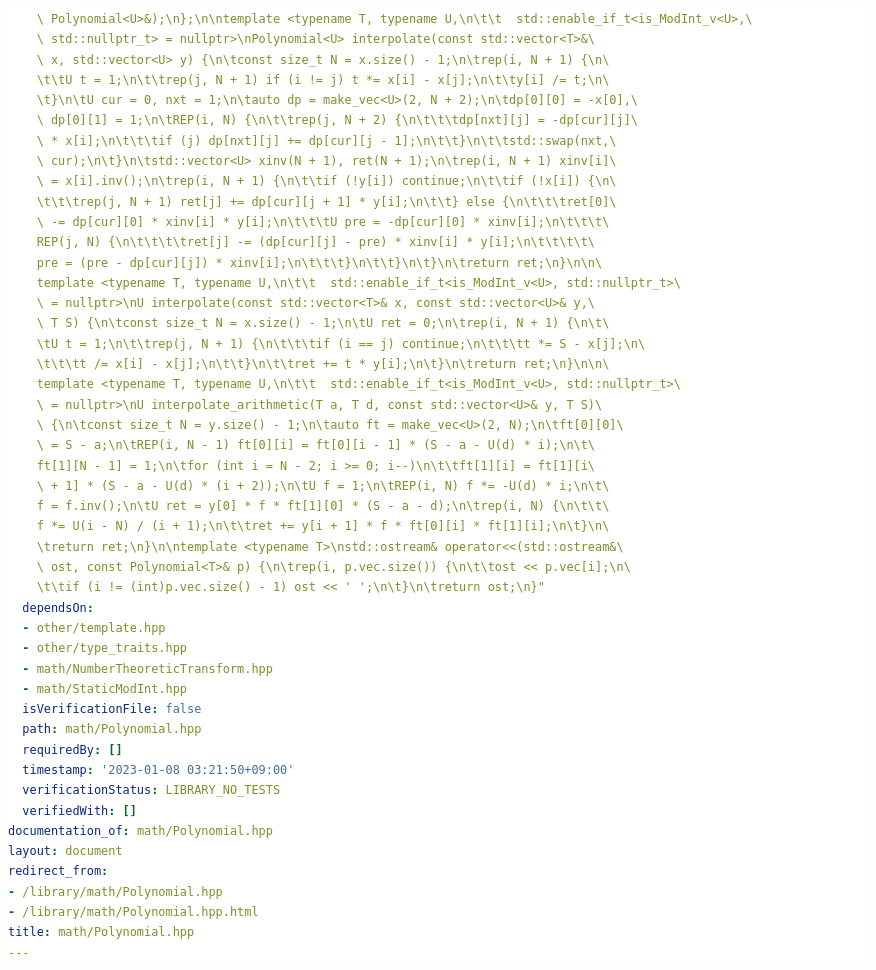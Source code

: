 ```yaml
    \ Polynomial<U>&);\n};\n\ntemplate <typename T, typename U,\n\t\t  std::enable_if_t<is_ModInt_v<U>,\
    \ std::nullptr_t> = nullptr>\nPolynomial<U> interpolate(const std::vector<T>&\
    \ x, std::vector<U> y) {\n\tconst size_t N = x.size() - 1;\n\trep(i, N + 1) {\n\
    \t\tU t = 1;\n\t\trep(j, N + 1) if (i != j) t *= x[i] - x[j];\n\t\ty[i] /= t;\n\
    \t}\n\tU cur = 0, nxt = 1;\n\tauto dp = make_vec<U>(2, N + 2);\n\tdp[0][0] = -x[0],\
    \ dp[0][1] = 1;\n\tREP(i, N) {\n\t\trep(j, N + 2) {\n\t\t\tdp[nxt][j] = -dp[cur][j]\
    \ * x[i];\n\t\t\tif (j) dp[nxt][j] += dp[cur][j - 1];\n\t\t}\n\t\tstd::swap(nxt,\
    \ cur);\n\t}\n\tstd::vector<U> xinv(N + 1), ret(N + 1);\n\trep(i, N + 1) xinv[i]\
    \ = x[i].inv();\n\trep(i, N + 1) {\n\t\tif (!y[i]) continue;\n\t\tif (!x[i]) {\n\
    \t\t\trep(j, N + 1) ret[j] += dp[cur][j + 1] * y[i];\n\t\t} else {\n\t\t\tret[0]\
    \ -= dp[cur][0] * xinv[i] * y[i];\n\t\t\tU pre = -dp[cur][0] * xinv[i];\n\t\t\t\
    REP(j, N) {\n\t\t\t\tret[j] -= (dp[cur][j] - pre) * xinv[i] * y[i];\n\t\t\t\t\
    pre = (pre - dp[cur][j]) * xinv[i];\n\t\t\t}\n\t\t}\n\t}\n\treturn ret;\n}\n\n\
    template <typename T, typename U,\n\t\t  std::enable_if_t<is_ModInt_v<U>, std::nullptr_t>\
    \ = nullptr>\nU interpolate(const std::vector<T>& x, const std::vector<U>& y,\
    \ T S) {\n\tconst size_t N = x.size() - 1;\n\tU ret = 0;\n\trep(i, N + 1) {\n\t\
    \tU t = 1;\n\t\trep(j, N + 1) {\n\t\t\tif (i == j) continue;\n\t\t\tt *= S - x[j];\n\
    \t\t\tt /= x[i] - x[j];\n\t\t}\n\t\tret += t * y[i];\n\t}\n\treturn ret;\n}\n\n\
    template <typename T, typename U,\n\t\t  std::enable_if_t<is_ModInt_v<U>, std::nullptr_t>\
    \ = nullptr>\nU interpolate_arithmetic(T a, T d, const std::vector<U>& y, T S)\
    \ {\n\tconst size_t N = y.size() - 1;\n\tauto ft = make_vec<U>(2, N);\n\tft[0][0]\
    \ = S - a;\n\tREP(i, N - 1) ft[0][i] = ft[0][i - 1] * (S - a - U(d) * i);\n\t\
    ft[1][N - 1] = 1;\n\tfor (int i = N - 2; i >= 0; i--)\n\t\tft[1][i] = ft[1][i\
    \ + 1] * (S - a - U(d) * (i + 2));\n\tU f = 1;\n\tREP(i, N) f *= -U(d) * i;\n\t\
    f = f.inv();\n\tU ret = y[0] * f * ft[1][0] * (S - a - d);\n\trep(i, N) {\n\t\t\
    f *= U(i - N) / (i + 1);\n\t\tret += y[i + 1] * f * ft[0][i] * ft[1][i];\n\t}\n\
    \treturn ret;\n}\n\ntemplate <typename T>\nstd::ostream& operator<<(std::ostream&\
    \ ost, const Polynomial<T>& p) {\n\trep(i, p.vec.size()) {\n\t\tost << p.vec[i];\n\
    \t\tif (i != (int)p.vec.size() - 1) ost << ' ';\n\t}\n\treturn ost;\n}"
  dependsOn:
  - other/template.hpp
  - other/type_traits.hpp
  - math/NumberTheoreticTransform.hpp
  - math/StaticModInt.hpp
  isVerificationFile: false
  path: math/Polynomial.hpp
  requiredBy: []
  timestamp: '2023-01-08 03:21:50+09:00'
  verificationStatus: LIBRARY_NO_TESTS
  verifiedWith: []
documentation_of: math/Polynomial.hpp
layout: document
redirect_from:
- /library/math/Polynomial.hpp
- /library/math/Polynomial.hpp.html
title: math/Polynomial.hpp
---
```

